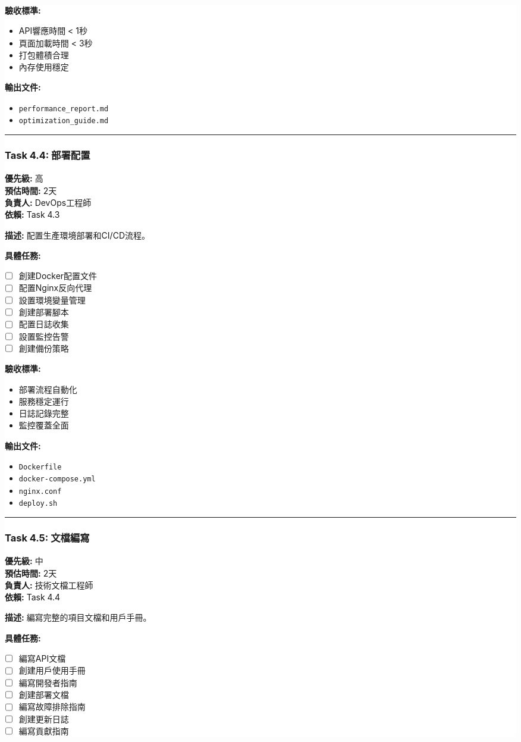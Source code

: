 **驗收標準:**
- API響應時間 < 1秒
- 頁面加載時間 < 3秒
- 打包體積合理
- 內存使用穩定

**輸出文件:**
- `performance_report.md`
- `optimization_guide.md`

---

### Task 4.4: 部署配置
**優先級:** 高  
**預估時間:** 2天  
**負責人:** DevOps工程師  
**依賴:** Task 4.3  

**描述:**
配置生產環境部署和CI/CD流程。

**具體任務:**
- [ ] 創建Docker配置文件
- [ ] 配置Nginx反向代理
- [ ] 設置環境變量管理
- [ ] 創建部署腳本
- [ ] 配置日誌收集
- [ ] 設置監控告警
- [ ] 創建備份策略

**驗收標準:**
- 部署流程自動化
- 服務穩定運行
- 日誌記錄完整
- 監控覆蓋全面

**輸出文件:**
- `Dockerfile`
- `docker-compose.yml`
- `nginx.conf`
- `deploy.sh`

---

### Task 4.5: 文檔編寫
**優先級:** 中  
**預估時間:** 2天  
**負責人:** 技術文檔工程師  
**依賴:** Task 4.4  

**描述:**
編寫完整的項目文檔和用戶手冊。

**具體任務:**
- [ ] 編寫API文檔
- [ ] 創建用戶使用手冊
- [ ] 編寫開發者指南
- [ ] 創建部署文檔
- [ ] 編寫故障排除指南
- [ ] 創建更新日誌
- [ ] 編寫貢獻指南

